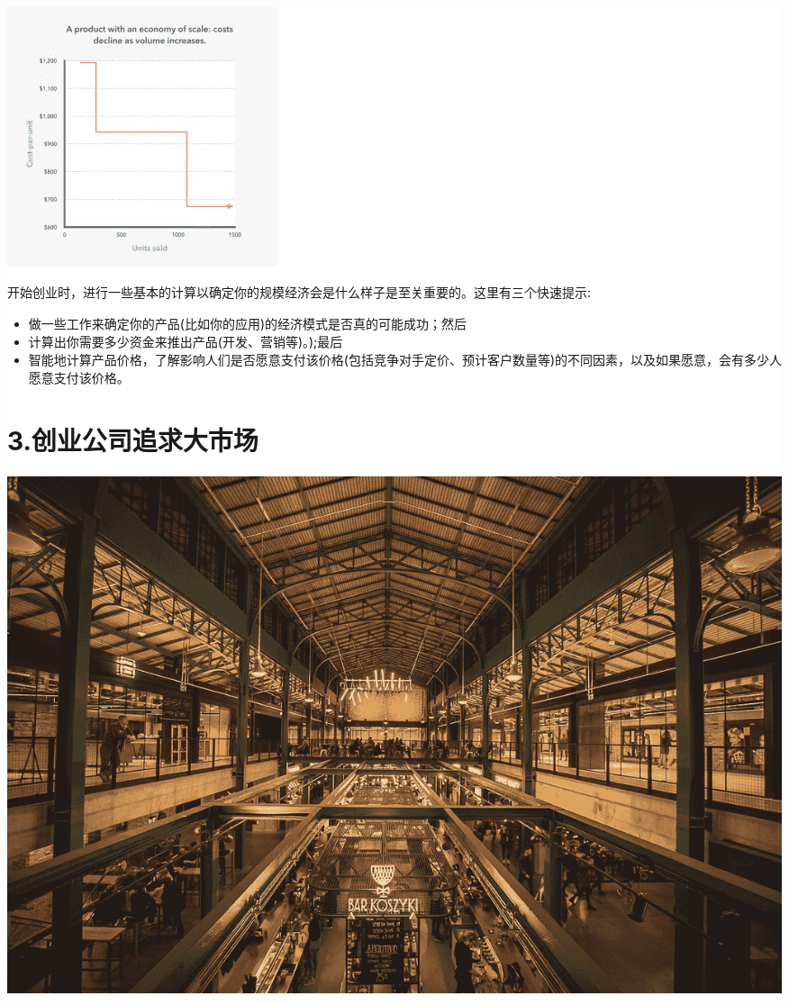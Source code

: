 ![](img/5b05d33ef4bde21c05c06a79d4d23bfd.png)

开始创业时，进行一些基本的计算以确定你的规模经济会是什么样子是至关重要的。这里有三个快速提示:

*   做一些工作来确定你的产品(比如你的应用)的经济模式是否真的可能成功；然后
*   计算出你需要多少资金来推出产品(开发、营销等)。);最后
*   智能地计算产品价格，了解影响人们是否愿意支付该价格(包括竞争对手定价、预计客户数量等)的不同因素，以及如果愿意，会有多少人愿意支付该价格。

# 3.创业公司追求大市场

![](img/6496273101101891ccb650585fcf59a6.png)
